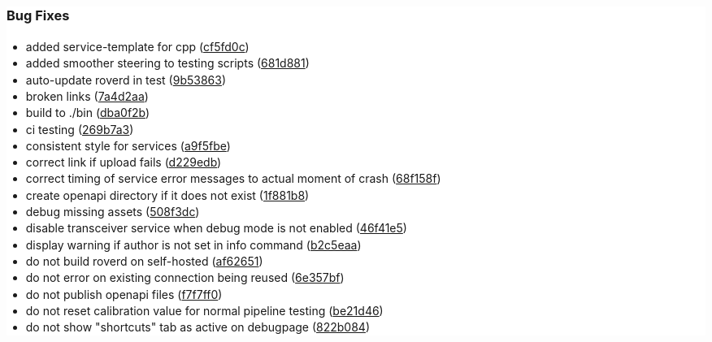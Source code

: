 
### Bug Fixes

* added service-template for cpp ([cf5fd0c](https://github.com/VU-ASE/rover/commit/cf5fd0c04b646dfef25138bbbb54220c03a2722e))
* added smoother steering to testing scripts ([681d881](https://github.com/VU-ASE/rover/commit/681d881c2147039cd8d2954098833fd0110bc080))
* auto-update roverd in test ([9b53863](https://github.com/VU-ASE/rover/commit/9b53863f55a2baf712b25f46099b1d2bbd7b7ff3))
* broken links ([7a4d2aa](https://github.com/VU-ASE/rover/commit/7a4d2aa8ee9bc87d5f06ea3c1f55a9f324cc57a7))
* build to ./bin ([dba0f2b](https://github.com/VU-ASE/rover/commit/dba0f2b1cfd4deaa257beb7c0bbe241b02879f5d))
* ci testing ([269b7a3](https://github.com/VU-ASE/rover/commit/269b7a3b9ece651b79b22145db9eccb1cf018fa9))
* consistent style for services ([a9f5fbe](https://github.com/VU-ASE/rover/commit/a9f5fbef311b50ce30ca3891a9c5591ec3c12d91))
* correct link if upload fails ([d229edb](https://github.com/VU-ASE/rover/commit/d229edbeca49c5684dd881e97dc9d02bf9cbb9fc))
* correct timing of service error messages to actual moment of crash ([68f158f](https://github.com/VU-ASE/rover/commit/68f158f9404125399fc18499d855f04f6ab054f0))
* create openapi directory if it does not exist ([1f881b8](https://github.com/VU-ASE/rover/commit/1f881b8846f38ceea597ab31be031ae7c60ecf96))
* debug missing assets ([508f3dc](https://github.com/VU-ASE/rover/commit/508f3dcef4aab0035d5709d8f9a3922f5a1c26e6))
* disable transceiver service when debug mode is not enabled ([46f41e5](https://github.com/VU-ASE/rover/commit/46f41e5f75025b3dd3515852eb42f69f88afccea))
* display warning if author is not set in info command ([b2c5eaa](https://github.com/VU-ASE/rover/commit/b2c5eaa5e866c87066cdd2eddc1aecd6f680d493))
* do not build roverd on self-hosted ([af62651](https://github.com/VU-ASE/rover/commit/af626516335e3f1c2a5682aaa8fb54b5f72deb5c))
* do not error on existing connection being reused ([6e357bf](https://github.com/VU-ASE/rover/commit/6e357bfd6dc7c008d09f0717992a3619f7f2240c))
* do not publish openapi files ([f7f7ff0](https://github.com/VU-ASE/rover/commit/f7f7ff039253c5ebfc893fa0d53b5daad304968d))
* do not reset calibration value for normal pipeline testing ([be21d46](https://github.com/VU-ASE/rover/commit/be21d462d992f50a90e93b473417e6a0f026b3f3))
* do not show "shortcuts" tab as active on debugpage ([822b084](https://github.com/VU-ASE/rover/commit/822b084f1a15a00c34a12a162d8c618e61bc5c65))
